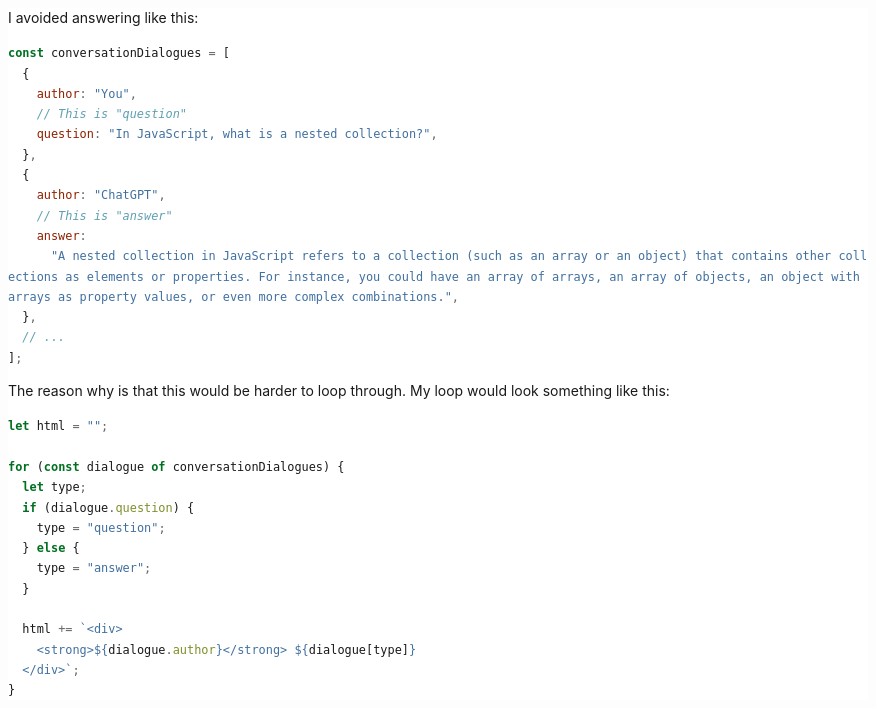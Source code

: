 I avoided answering like this:

```js
const conversationDialogues = [
  {
    author: "You",
    // This is "question"
    question: "In JavaScript, what is a nested collection?",
  },
  {
    author: "ChatGPT",
    // This is "answer"
    answer:
      "A nested collection in JavaScript refers to a collection (such as an array or an object) that contains other collections as elements or properties. For instance, you could have an array of arrays, an array of objects, an object with arrays as property values, or even more complex combinations.",
  },
  // ...
];
```

The reason why is that this would be harder to loop through. My loop would look something like this:

```js
let html = "";

for (const dialogue of conversationDialogues) {
  let type;
  if (dialogue.question) {
    type = "question";
  } else {
    type = "answer";
  }

  html += `<div>
    <strong>${dialogue.author}</strong> ${dialogue[type]}
  </div>`;
}
```
